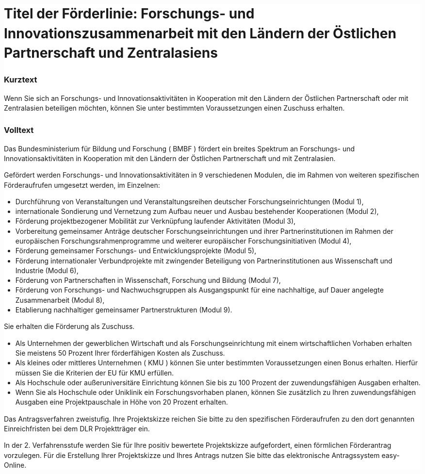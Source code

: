 #  Titel der Förderlinie: Forschungs- und Innovationszusammenarbeit mit den Ländern der Östlichen Partnerschaft und Zentralasiens 

###  Kurztext 

Wenn Sie sich an Forschungs- und Innovationsaktivitäten in Kooperation mit den Ländern der Östlichen Partnerschaft oder mit Zentralasien beteiligen möchten, können Sie unter bestimmten Voraussetzungen einen Zuschuss erhalten. 

###  Volltext 

Das Bundesministerium für Bildung und Forschung (  BMBF  ) fördert ein breites Spektrum an Forschungs- und Innovationsaktivitäten in Kooperation mit den Ländern der Östlichen Partnerschaft und mit Zentralasien. 

Gefördert werden Forschungs- und Innovationsaktivitäten in 9 verschiedenen Modulen, die im Rahmen von weiteren spezifischen Förderaufrufen umgesetzt werden, im Einzelnen: 

  * Durchführung von Veranstaltungen und Veranstaltungsreihen deutscher Forschungseinrichtungen (Modul 1), 
  * internationale Sondierung und Vernetzung zum Aufbau neuer und Ausbau bestehender Kooperationen (Modul 2), 
  * Förderung projektbezogener Mobilität zur Verknüpfung laufender Aktivitäten (Modul 3), 
  * Vorbereitung gemeinsamer Anträge deutscher Forschungseinrichtungen und ihrer Partnerinstitutionen im Rahmen der europäischen Forschungsrahmenprogramme und weiterer europäischer Forschungsinitiativen (Modul 4), 
  * Förderung gemeinsamer Forschungs- und Entwicklungsprojekte (Modul 5), 
  * Förderung internationaler Verbundprojekte mit zwingender Beteiligung von Partnerinstitutionen aus Wissenschaft und Industrie (Modul 6), 
  * Förderung von Partnerschaften in Wissenschaft, Forschung und Bildung (Modul 7), 
  * Förderung von Forschungs- und Nachwuchsgruppen als Ausgangspunkt für eine nachhaltige, auf Dauer angelegte Zusammenarbeit (Modul 8), 
  * Etablierung nachhaltiger gemeinsamer Partnerstrukturen (Modul 9). 



Sie erhalten die Förderung als Zuschuss. 

  * Als Unternehmen der gewerblichen Wirtschaft und als Forschungseinrichtung mit einem wirtschaftlichen Vorhaben erhalten Sie meistens 50 Prozent Ihrer förderfähigen Kosten als Zuschuss. 
  * Als kleines oder mittleres Unternehmen (  KMU  ) können Sie unter bestimmten Voraussetzungen einen Bonus erhalten. Hierfür müssen Sie die Kriterien der  EU  für  KMU  erfüllen. 
  * Als Hochschule oder außeruniversitäre Einrichtung können Sie bis zu 100 Prozent der zuwendungsfähigen Ausgaben erhalten. 
  * Wenn Sie als Hochschule oder Uniklinik ein Forschungsvorhaben planen, können Sie zusätzlich zu Ihren zuwendungsfähigen Ausgaben eine Projektpauschale in Höhe von 20 Prozent erhalten. 



Das Antragsverfahren zweistufig. Ihre Projektskizze reichen Sie bitte zu den spezifischen Förderaufrufen zu den dort genannten Einreichfristen bei dem  DLR  Projektträger ein. 

In der 2. Verfahrensstufe werden Sie für Ihre positiv bewertete Projektskizze aufgefordert, einen förmlichen Förderantrag vorzulegen. Für die Erstellung Ihrer Projektskizze und Ihres Antrags nutzen Sie bitte das elektronische Antragssystem easy-Online. 
